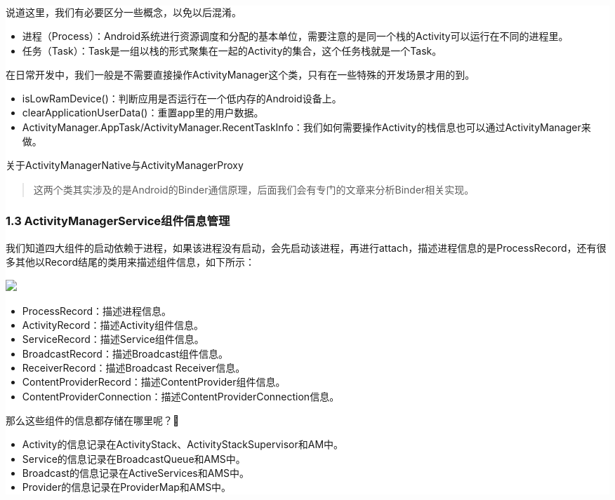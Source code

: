 说道这里，我们有必要区分一些概念，以免以后混淆。

- 进程（Process）：Android系统进行资源调度和分配的基本单位，需要注意的是同一个栈的Activity可以运行在不同的进程里。
- 任务（Task）：Task是一组以栈的形式聚集在一起的Activity的集合，这个任务栈就是一个Task。
                      
在日常开发中，我们一般是不需要直接操作ActivityManager这个类，只有在一些特殊的开发场景才用的到。

- isLowRamDevice()：判断应用是否运行在一个低内存的Android设备上。
- clearApplicationUserData()：重置app里的用户数据。
- ActivityManager.AppTask/ActivityManager.RecentTaskInfo：我们如何需要操作Activity的栈信息也可以通过ActivityManager来做。

关于ActivityManagerNative与ActivityManagerProxy

>这两个类其实涉及的是Android的Binder通信原理，后面我们会有专门的文章来分析Binder相关实现。

### 1.3 ActivityManagerService组件信息管理

我们知道四大组件的启动依赖于进程，如果该进程没有启动，会先启动该进程，再进行attach，描述进程信息的是ProcessRecord，还有很多其他以Record结尾的类用来描述组件信息，如下所示：

<img src="https://github.com/BeesAndroid/BeesAndroid/raw/master/art/principle/server/activitymanagerservice/activity_,anager_service_reocrd_class.png" width="600"/>

- ProcessRecord：描述进程信息。
- ActivityRecord：描述Activity组件信息。
- ServiceRecord：描述Service组件信息。
- BroadcastRecord：描述Broadcast组件信息。
- ReceiverRecord：描述Broadcast Receiver信息。
- ContentProviderRecord：描述ContentProvider组件信息。
- ContentProviderConnection：描述ContentProviderConnection信息。

那么这些组件的信息都存储在哪里呢？🤔

- Activity的信息记录在ActivityStack、ActivityStackSupervisor和AM中。
- Service的信息记录在BroadcastQueue和AMS中。
- Broadcast的信息记录在ActiveServices和AMS中。
- Provider的信息记录在ProviderMap和AMS中。

